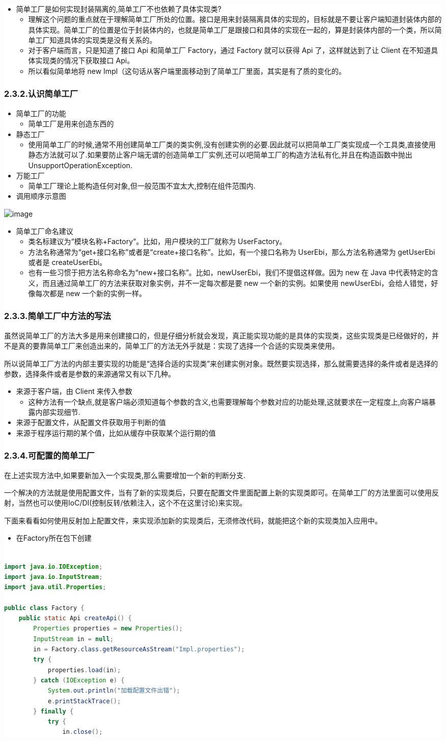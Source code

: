
* 简单工厂是如何实现封装隔离的,简单工厂不也依赖了具体实现类?
  * 理解这个问题的重点就在于理解简单工厂所处的位置。接口是用来封装隔离具体的实现的，目标就是不要让客户端知道封装体内部的具体实现。简单工厂的位置是位于封装体内的，也就是简单工厂是跟接口和具体的实现在一起的，算是封装体内部的一个类，所以简单工厂知道具体的实现类是没有关系的。
  * 对于客户端而言，只是知道了接口 Api 和简单工厂 Factory，通过 Factory 就可以获得 Api 了，这样就达到了让 Client 在不知道具体实现类的情况下获取接口 Api。
  * 所以看似简单地将 new Impl（这句话从客户端里面移动到了简单工厂里面，其实是有了质的变化的。

### 2.3.2.认识简单工厂

* 简单工厂的功能
  * 简单工厂是用来创造东西的
* 静态工厂
  * 使用简单工厂的时候,通常不用创建简单工厂类的类实例,没有创建实例的必要.因此就可以把简单工厂类实现成一个工具类,直接使用静态方法就可以了.如果要防止客户端无谓的创造简单工厂实例,还可以吧简单工厂的构造方法私有化,并且在构造函数中抛出UnsupportOperationException.
* 万能工厂
  * 简单工厂理论上能构造任何对象,但一般范围不宜太大,控制在组件范围内.
* 调用顺序示意图

![image](http://clsaa-design-pattern-1252032169.cossh.myqcloud.com/2-simplefactory/Jietu20180814-205600%402x.jpg)

* 简单工厂命名建议
  * 类名标建议为“模块名称+Factory“。比如，用户模块的工厂就称为 UserFactory。
  * 方法名称通常为“get+接口名称”或者是“create+接口名称”。比如，有一个接口名称为 UserEbi，那么方法名称通常为 getUserEbi 或者是 createUserEbi。
  * 也有一些习惯于把方法名称命名为“new+接口名称”。比如，newUserEbi，我们不提倡这样做。因为 new 在 Java 中代表特定的含义，而且通过简单工厂的方法来获取对象实例，并不一定每次都是要 new 一个新的实例。如果使用 newUserEbi，会给人错觉，好像每次都是 new 一个新的实例一样。

### 2.3.3.简单工厂中方法的写法

虽然说简单工厂的方法大多是用来创建接口的，但是仔细分析就会发现，真正能实现功能的是具体的实现类，这些实现类是已经做好的，并不是真的要靠简单工厂来创造出来的，简单工厂的方法无外乎就是：实现了选择一个合适的实现类来使用。

所以说简单工厂方法的内部主要实现的功能是“选择合适的实现类”来创建实例对象。既然要实现选择，那么就需要选择的条件或者是选择的参数，选择条件或者是参数的来源通常又有以下几种。

* 来源于客户端，由 Client 来传入参数
  * 这种方法有一个缺点,就是客户端必须知道每个参数的含义,也需要理解每个参数对应的功能处理,这就要求在一定程度上,向客户端暴露内部实现细节.
* 来源于配置文件，从配置文件获取用于判断的值
* 来源于程序运行期的某个值，比如从缓存中获取某个运行期的值

### 2.3.4.可配置的简单工厂

在上述实现方法中,如果要新加入一个实现类,那么需要增加一个新的判断分支.

一个解决的方法就是使用配置文件，当有了新的实现类后，只要在配置文件里面配置上新的实现类即可。在简单工厂的方法里面可以使用反射，当然也可以使用IoC/DI(控制反转/依赖注入，这个不在这里讨论)来实现。

下面来看看如何使用反射加上配置文件，来实现添加新的实现类后，无须修改代码，就能把这个新的实现类加入应用中。

* 在Factory所在包下创建

```java

import java.io.IOException;
import java.io.InputStream;
import java.util.Properties;

public class Factory {
    public static Api createApi() {
        Properties properties = new Properties();
        InputStream in = null;
        in = Factory.class.getResourceAsStream("Impl.properties");
        try {
            properties.load(in);
        } catch (IOException e) {
            System.out.println("加载配置文件出错");
            e.printStackTrace();
        } finally {
            try {
                in.close();
```